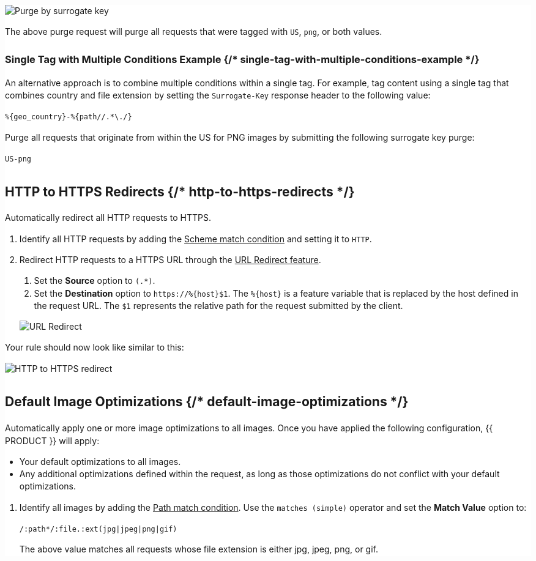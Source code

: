 ![Purge by surrogate key](/images/v7/performance/rules-use-case-purge-cache.png)

The above purge request will purge all requests that were tagged with `US`, `png`, or both values.

### Single Tag with Multiple Conditions Example {/* single-tag-with-multiple-conditions-example */}

An alternative approach is to combine multiple conditions within a single tag. For example, tag content using a single tag that combines country and file extension by setting the `Surrogate-Key` response header to the following value:

`%{geo_country}-%{path//.*\./}`

Purge all requests that originate from within the US for PNG images by submitting the following surrogate key purge:

`US-png`

## HTTP to HTTPS Redirects {/* http-to-https-redirects */}

Automatically redirect all HTTP requests to HTTPS.

1.  Identify all HTTP requests by adding the [Scheme match condition](/applications/performance/rules/conditions#scheme) and setting it to `HTTP`.
2.  Redirect HTTP requests to a HTTPS URL through the [URL Redirect feature](/applications/performance/rules/features#url-redirect).

    1.  Set the **Source** option to `(.*)`.
    2.  Set the **Destination** option to `https://%{host}$1`. The `%{host}` is a feature variable that is replaced by the host defined in the request URL. The `$1` represents the relative path for the request submitted by the client.

    ![URL Redirect](/images/v7/performance/rules-use-case-url-redirect.png)

Your rule should now look like similar to this:

![HTTP to HTTPS redirect](/images/v7/performance/rules-use-case-http-to-https-redirect.png?width=700)

## Default Image Optimizations {/* default-image-optimizations */}

Automatically apply one or more image optimizations to all images. Once you have applied the following configuration, {{ PRODUCT }} will apply:

- Your default optimizations to all images.
- Any additional optimizations defined within the request, as long as those optimizations do not conflict with your default optimizations.

1.  Identify all images by adding the [Path match condition](/applications/performance/rules/conditions#path). Use the `matches (simple)` operator and set the **Match Value** option to:

    `/:path*/:file.:ext(jpg|jpeg|png|gif)`

    The above value matches all requests whose file extension is either jpg, jpeg, png, or gif.
